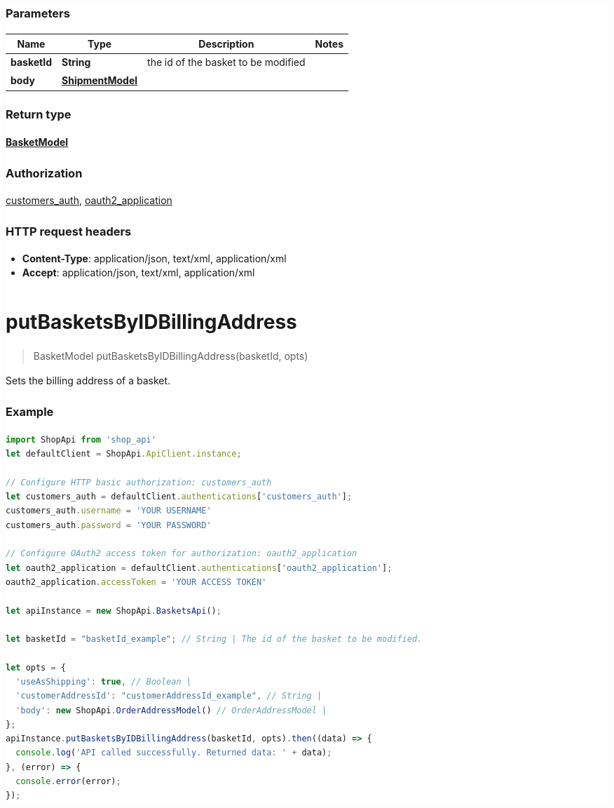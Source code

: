 ### Parameters

Name | Type | Description  | Notes
------------- | ------------- | ------------- | -------------
 **basketId** | **String**| the id of the basket to be modified | 
 **body** | [**ShipmentModel**](ShipmentModel.md)|  | 

### Return type

[**BasketModel**](BasketModel.md)

### Authorization

[customers_auth](../README.md#customers_auth), [oauth2_application](../README.md#oauth2_application)

### HTTP request headers

 - **Content-Type**: application/json, text/xml, application/xml
 - **Accept**: application/json, text/xml, application/xml

<a name="putBasketsByIDBillingAddress"></a>
# **putBasketsByIDBillingAddress**
> BasketModel putBasketsByIDBillingAddress(basketId, opts)



Sets the billing address of a basket.

### Example
```javascript
import ShopApi from 'shop_api'
let defaultClient = ShopApi.ApiClient.instance;

// Configure HTTP basic authorization: customers_auth
let customers_auth = defaultClient.authentications['customers_auth'];
customers_auth.username = 'YOUR USERNAME'
customers_auth.password = 'YOUR PASSWORD'

// Configure OAuth2 access token for authorization: oauth2_application
let oauth2_application = defaultClient.authentications['oauth2_application'];
oauth2_application.accessToken = 'YOUR ACCESS TOKEN'

let apiInstance = new ShopApi.BasketsApi();

let basketId = "basketId_example"; // String | The id of the basket to be modified.

let opts = { 
  'useAsShipping': true, // Boolean | 
  'customerAddressId': "customerAddressId_example", // String | 
  'body': new ShopApi.OrderAddressModel() // OrderAddressModel | 
};
apiInstance.putBasketsByIDBillingAddress(basketId, opts).then((data) => {
  console.log('API called successfully. Returned data: ' + data);
}, (error) => {
  console.error(error);
});

```
